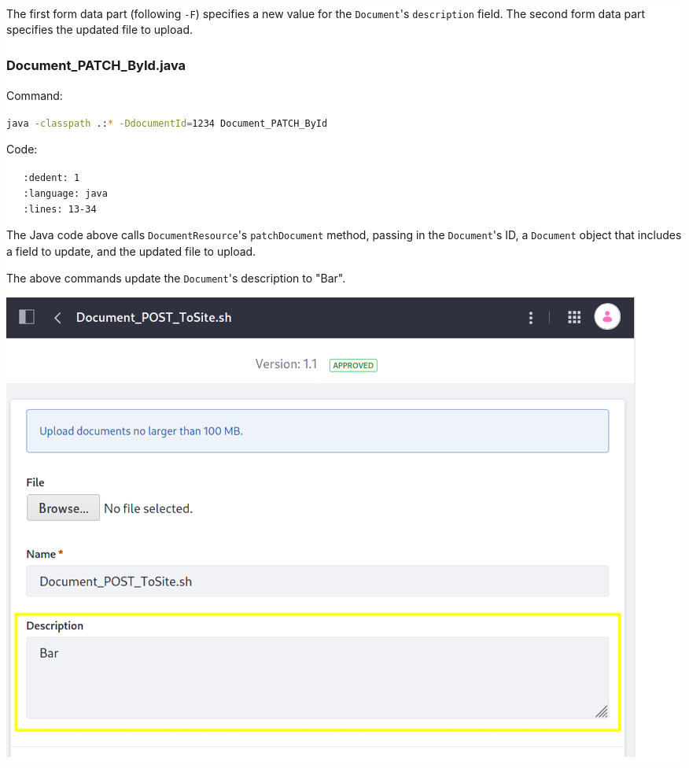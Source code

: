The first form data part (following `-F`) specifies a new value for the `Document`'s `description` field. The second form data part specifies the updated file to upload.

### Document_PATCH_ById.java

Command: 

```bash 
java -classpath .:* -DdocumentId=1234 Document_PATCH_ById
``` 

Code:

```literalinclude:: ./document-api-basics/resources/liferay-g9i6.zip/java/Document_PATCH_ById.java
   :dedent: 1
   :language: java
   :lines: 13-34
```

The Java code above calls `DocumentResource`'s `patchDocument` method, passing in the `Document`'s ID, a `Document` object that includes a field to update, and the updated file to upload.

The above commands update the `Document`'s description to "Bar".

![The cURL command changed the document's description.](./document-api-basics/images/03.png)

